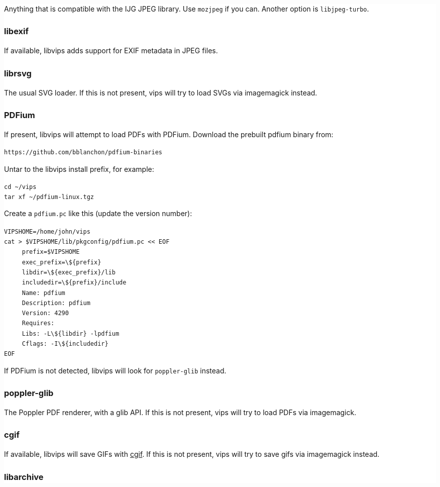 Anything that is compatible with the IJG JPEG library. Use `mozjpeg` if you
can. Another option is `libjpeg-turbo`.

### libexif

If available, libvips adds support for EXIF metadata in JPEG files.

### librsvg

The usual SVG loader. If this is not present, vips will try to load SVGs
via imagemagick instead.

### PDFium

If present, libvips will attempt to load PDFs with PDFium. Download the
prebuilt pdfium binary from:

    https://github.com/bblanchon/pdfium-binaries

Untar to the libvips install prefix, for example:

    cd ~/vips
    tar xf ~/pdfium-linux.tgz

Create a `pdfium.pc` like this (update the version number):

    VIPSHOME=/home/john/vips
    cat > $VIPSHOME/lib/pkgconfig/pdfium.pc << EOF
         prefix=$VIPSHOME
         exec_prefix=\${prefix}
         libdir=\${exec_prefix}/lib
         includedir=\${prefix}/include
         Name: pdfium
         Description: pdfium
         Version: 4290
         Requires:
         Libs: -L\${libdir} -lpdfium
         Cflags: -I\${includedir}
    EOF

If PDFium is not detected, libvips will look for `poppler-glib` instead.

### poppler-glib

The Poppler PDF renderer, with a glib API. If this is not present, vips
will try to load PDFs via imagemagick.

### cgif

If available, libvips will save GIFs with
[cgif](https://github.com/dloebl/cgif). If this is not present, vips will
try to save gifs via imagemagick instead.

### libarchive

